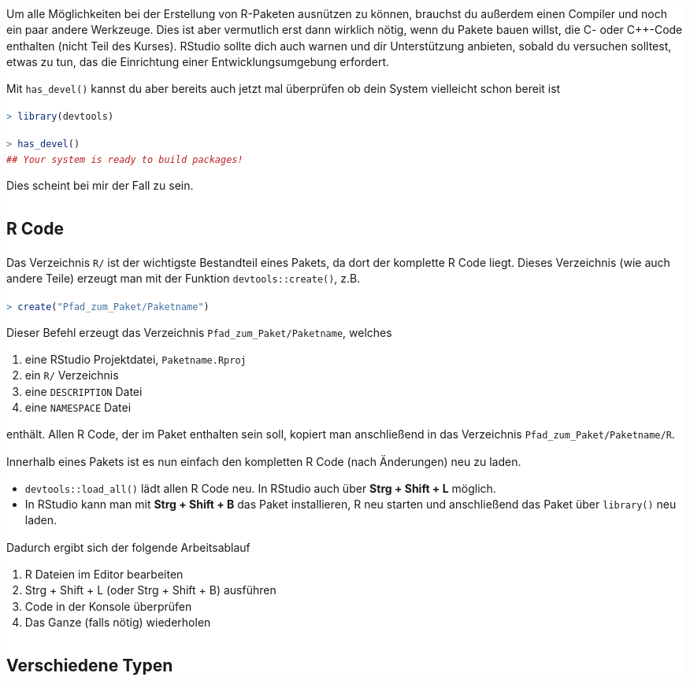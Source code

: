 Um alle Möglichkeiten bei der Erstellung von R-Paketen ausnützen zu können, brauchst du außerdem einen Compiler und noch ein paar andere Werkzeuge. Dies ist aber vermutlich erst dann wirklich nötig, wenn du Pakete bauen willst, die C- oder C++-Code enthalten (nicht Teil des Kurses). RStudio sollte dich auch warnen und dir Unterstützung anbieten, sobald du versuchen solltest, etwas zu tun, das die Einrichtung einer Entwicklungsumgebung erfordert. 


Mit `has_devel()` kannst du aber bereits auch jetzt mal überprüfen ob dein System vielleicht schon bereit ist


```r
> library(devtools)
```



```r
> has_devel()
## Your system is ready to build packages!
```

Dies scheint bei mir der Fall zu sein.

## R Code

Das Verzeichnis `R/` ist der wichtigste Bestandteil eines Pakets, da dort der komplette R Code liegt. 
Dieses Verzeichnis (wie auch andere Teile) erzeugt man mit der Funktion `devtools::create()`, z.B.


```r
> create("Pfad_zum_Paket/Paketname")
```

Dieser Befehl erzeugt das Verzeichnis `Pfad_zum_Paket/Paketname`, welches 

1. eine RStudio Projektdatei, `Paketname.Rproj`
2. ein `R/` Verzeichnis
3. eine `DESCRIPTION` Datei
4. eine `NAMESPACE` Datei

enthält. Allen R Code, der im Paket enthalten sein soll, kopiert man anschließend in das Verzeichnis `Pfad_zum_Paket/Paketname/R`.


Innerhalb eines Pakets ist es nun einfach den kompletten R Code (nach Änderungen) neu zu laden.

- `devtools::load_all()` lädt allen R Code neu. In RStudio auch über **Strg + Shift + L** möglich.
- In RStudio kann man mit **Strg + Shift + B** das Paket installieren, R neu starten und anschließend das Paket über `library()` neu laden.

Dadurch ergibt sich der folgende Arbeitsablauf

1. R Dateien im Editor bearbeiten
2. Strg + Shift + L (oder Strg + Shift + B) ausführen
3. Code in der Konsole überprüfen
4. Das Ganze (falls nötig) wiederholen


## Verschiedene Typen
